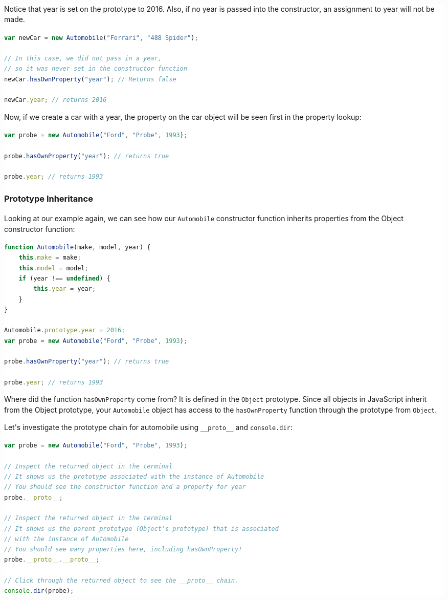 Notice that year is set on the prototype to 2016.  Also, if no year is passed into the constructor, an assignment to year will not be made.

```js
var newCar = new Automobile("Ferrari", "488 Spider");

// In this case, we did not pass in a year,
// so it was never set in the constructor function
newCar.hasOwnProperty("year"); // Returns false

newCar.year; // returns 2016
```

Now, if we create a car with a year, the property on the car object will be seen first in the property lookup:

```js
var probe = new Automobile("Ford", "Probe", 1993);

probe.hasOwnProperty("year"); // returns true

probe.year; // returns 1993
```

### Prototype Inheritance

Looking at our example again, we can see how our `Automobile` constructor function inherits properties from the Object constructor function:

```js
function Automobile(make, model, year) {
	this.make = make;
	this.model = model;
	if (year !== undefined) {
		this.year = year;
	}
}

Automobile.prototype.year = 2016;
var probe = new Automobile("Ford", "Probe", 1993);

probe.hasOwnProperty("year"); // returns true

probe.year; // returns 1993
```
Where did the function `hasOwnProperty` come from?  It is defined in the `Object` prototype.  Since all objects in JavaScript inherit from the Object prototype, your `Automobile` object has access to the `hasOwnProperty` function through the prototype from `Object`.

Let's investigate the prototype chain for automobile using `__proto__` and `console.dir`:

```js
var probe = new Automobile("Ford", "Probe", 1993);

// Inspect the returned object in the terminal
// It shows us the prototype associated with the instance of Automobile
// You should see the constructor function and a property for year
probe.__proto__;

// Inspect the returned object in the terminal
// It shows us the parent prototype (Object's prototype) that is associated
// with the instance of Automobile
// You should see many properties here, including hasOwnProperty!
probe.__proto__.__proto__;

// Click through the returned object to see the __proto__ chain.
console.dir(probe);
```